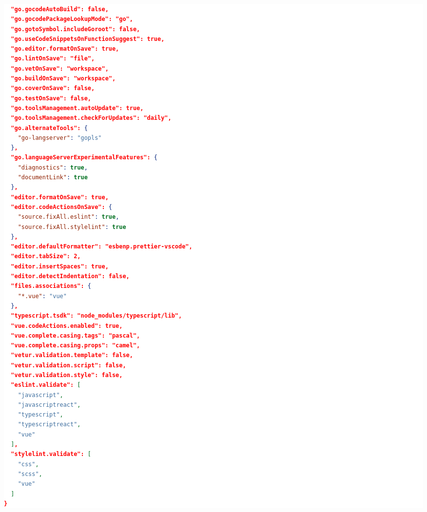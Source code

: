 ```json
  "go.gocodeAutoBuild": false,
  "go.gocodePackageLookupMode": "go",
  "go.gotoSymbol.includeGoroot": false,
  "go.useCodeSnippetsOnFunctionSuggest": true,
  "go.editor.formatOnSave": true,
  "go.lintOnSave": "file",
  "go.vetOnSave": "workspace",
  "go.buildOnSave": "workspace",
  "go.coverOnSave": false,
  "go.testOnSave": false,
  "go.toolsManagement.autoUpdate": true,
  "go.toolsManagement.checkForUpdates": "daily",
  "go.alternateTools": {
    "go-langserver": "gopls"
  },
  "go.languageServerExperimentalFeatures": {
    "diagnostics": true,
    "documentLink": true
  },
  "editor.formatOnSave": true,
  "editor.codeActionsOnSave": {
    "source.fixAll.eslint": true,
    "source.fixAll.stylelint": true
  },
  "editor.defaultFormatter": "esbenp.prettier-vscode",
  "editor.tabSize": 2,
  "editor.insertSpaces": true,
  "editor.detectIndentation": false,
  "files.associations": {
    "*.vue": "vue"
  },
  "typescript.tsdk": "node_modules/typescript/lib",
  "vue.codeActions.enabled": true,
  "vue.complete.casing.tags": "pascal",
  "vue.complete.casing.props": "camel",
  "vetur.validation.template": false,
  "vetur.validation.script": false,
  "vetur.validation.style": false,
  "eslint.validate": [
    "javascript",
    "javascriptreact",
    "typescript",
    "typescriptreact",
    "vue"
  ],
  "stylelint.validate": [
    "css",
    "scss",
    "vue"
  ]
}
```
